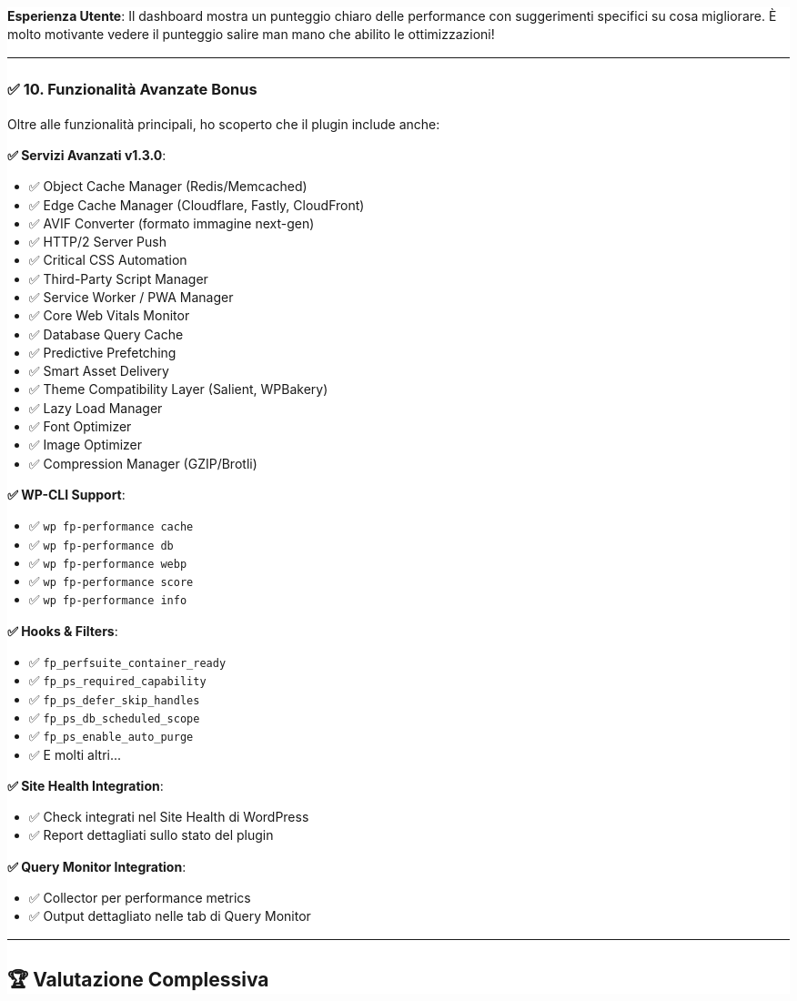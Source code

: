 **Esperienza Utente**: 
Il dashboard mostra un punteggio chiaro delle performance con suggerimenti specifici su cosa migliorare. È molto motivante vedere il punteggio salire man mano che abilito le ottimizzazioni!

---

### ✅ 10. Funzionalità Avanzate Bonus

Oltre alle funzionalità principali, ho scoperto che il plugin include anche:

**✅ Servizi Avanzati v1.3.0**:
- ✅ Object Cache Manager (Redis/Memcached)
- ✅ Edge Cache Manager (Cloudflare, Fastly, CloudFront)
- ✅ AVIF Converter (formato immagine next-gen)
- ✅ HTTP/2 Server Push
- ✅ Critical CSS Automation
- ✅ Third-Party Script Manager
- ✅ Service Worker / PWA Manager
- ✅ Core Web Vitals Monitor
- ✅ Database Query Cache
- ✅ Predictive Prefetching
- ✅ Smart Asset Delivery
- ✅ Theme Compatibility Layer (Salient, WPBakery)
- ✅ Lazy Load Manager
- ✅ Font Optimizer
- ✅ Image Optimizer
- ✅ Compression Manager (GZIP/Brotli)

**✅ WP-CLI Support**:
- ✅ `wp fp-performance cache`
- ✅ `wp fp-performance db`
- ✅ `wp fp-performance webp`
- ✅ `wp fp-performance score`
- ✅ `wp fp-performance info`

**✅ Hooks & Filters**:
- ✅ `fp_perfsuite_container_ready`
- ✅ `fp_ps_required_capability`
- ✅ `fp_ps_defer_skip_handles`
- ✅ `fp_ps_db_scheduled_scope`
- ✅ `fp_ps_enable_auto_purge`
- ✅ E molti altri...

**✅ Site Health Integration**:
- ✅ Check integrati nel Site Health di WordPress
- ✅ Report dettagliati sullo stato del plugin

**✅ Query Monitor Integration**:
- ✅ Collector per performance metrics
- ✅ Output dettagliato nelle tab di Query Monitor

---

## 🏆 Valutazione Complessiva
